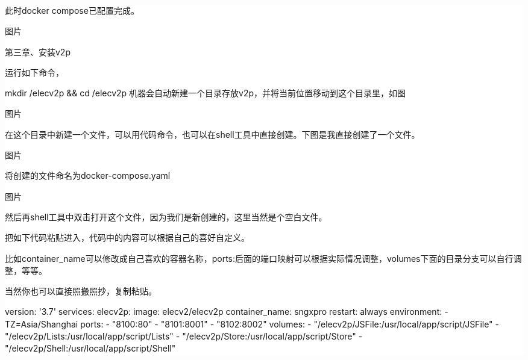 

此时docker compose已配置完成。





图片








第三章、安装v2p



运行如下命令，



mkdir /elecv2p && cd /elecv2p
机器会自动新建一个目录存放v2p，并将当前位置移动到这个目录里，如图



图片



在这个目录中新建一个文件，可以用代码命令，也可以在shell工具中直接创建。下图是我直接创建了一个文件。





图片



将创建的文件命名为docker-compose.yaml



图片





然后再shell工具中双击打开这个文件，因为我们是新创建的，这里当然是个空白文件。



把如下代码粘贴进入，代码中的内容可以根据自己的喜好自定义。



比如container_name可以修改成自己喜欢的容器名称，ports:后面的端口映射可以根据实际情况调整，volumes下面的目录分支可以自行调整，等等。



当然你也可以直接照搬照抄，复制粘贴。





version: '3.7'
services:
  elecv2p:
    image: elecv2/elecv2p
    container_name: sngxpro
    restart: always
    environment:
      - TZ=Asia/Shanghai
    ports:
      - "8100:80"
      - "8101:8001"
      - "8102:8002"
    volumes:
      - "/elecv2p/JSFile:/usr/local/app/script/JSFile"
      - "/elecv2p/Lists:/usr/local/app/script/Lists"
      - "/elecv2p/Store:/usr/local/app/script/Store"
      - "/elecv2p/Shell:/usr/local/app/script/Shell"